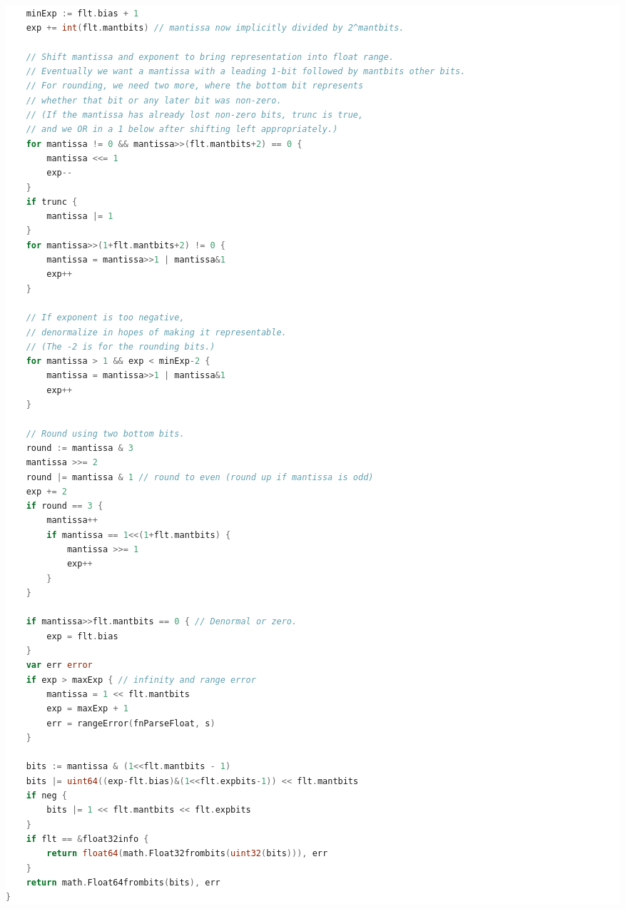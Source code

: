 ```go
	minExp := flt.bias + 1
	exp += int(flt.mantbits) // mantissa now implicitly divided by 2^mantbits.

	// Shift mantissa and exponent to bring representation into float range.
	// Eventually we want a mantissa with a leading 1-bit followed by mantbits other bits.
	// For rounding, we need two more, where the bottom bit represents
	// whether that bit or any later bit was non-zero.
	// (If the mantissa has already lost non-zero bits, trunc is true,
	// and we OR in a 1 below after shifting left appropriately.)
	for mantissa != 0 && mantissa>>(flt.mantbits+2) == 0 {
		mantissa <<= 1
		exp--
	}
	if trunc {
		mantissa |= 1
	}
	for mantissa>>(1+flt.mantbits+2) != 0 {
		mantissa = mantissa>>1 | mantissa&1
		exp++
	}

	// If exponent is too negative,
	// denormalize in hopes of making it representable.
	// (The -2 is for the rounding bits.)
	for mantissa > 1 && exp < minExp-2 {
		mantissa = mantissa>>1 | mantissa&1
		exp++
	}

	// Round using two bottom bits.
	round := mantissa & 3
	mantissa >>= 2
	round |= mantissa & 1 // round to even (round up if mantissa is odd)
	exp += 2
	if round == 3 {
		mantissa++
		if mantissa == 1<<(1+flt.mantbits) {
			mantissa >>= 1
			exp++
		}
	}

	if mantissa>>flt.mantbits == 0 { // Denormal or zero.
		exp = flt.bias
	}
	var err error
	if exp > maxExp { // infinity and range error
		mantissa = 1 << flt.mantbits
		exp = maxExp + 1
		err = rangeError(fnParseFloat, s)
	}

	bits := mantissa & (1<<flt.mantbits - 1)
	bits |= uint64((exp-flt.bias)&(1<<flt.expbits-1)) << flt.mantbits
	if neg {
		bits |= 1 << flt.mantbits << flt.expbits
	}
	if flt == &float32info {
		return float64(math.Float32frombits(uint32(bits))), err
	}
	return math.Float64frombits(bits), err
}

```